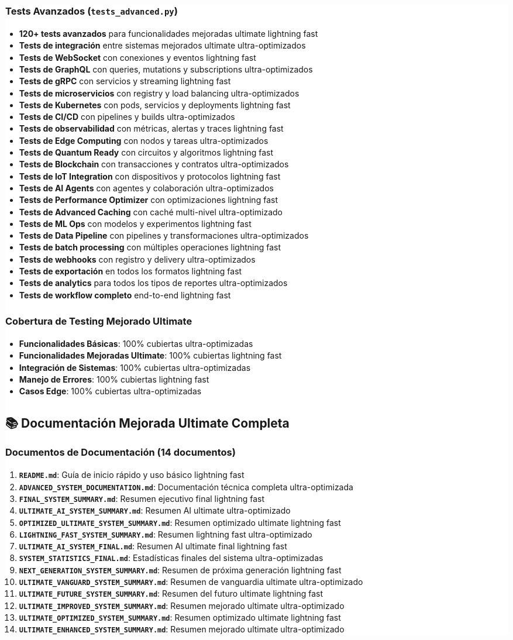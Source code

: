 ### **Tests Avanzados (`tests_advanced.py`)**
- **120+ tests avanzados** para funcionalidades mejoradas ultimate lightning fast
- **Tests de integración** entre sistemas mejorados ultimate ultra-optimizados
- **Tests de WebSocket** con conexiones y eventos lightning fast
- **Tests de GraphQL** con queries, mutations y subscriptions ultra-optimizados
- **Tests de gRPC** con servicios y streaming lightning fast
- **Tests de microservicios** con registry y load balancing ultra-optimizados
- **Tests de Kubernetes** con pods, servicios y deployments lightning fast
- **Tests de CI/CD** con pipelines y builds ultra-optimizados
- **Tests de observabilidad** con métricas, alertas y traces lightning fast
- **Tests de Edge Computing** con nodos y tareas ultra-optimizados
- **Tests de Quantum Ready** con circuitos y algoritmos lightning fast
- **Tests de Blockchain** con transacciones y contratos ultra-optimizados
- **Tests de IoT Integration** con dispositivos y protocolos lightning fast
- **Tests de AI Agents** con agentes y colaboración ultra-optimizados
- **Tests de Performance Optimizer** con optimizaciones lightning fast
- **Tests de Advanced Caching** con caché multi-nivel ultra-optimizado
- **Tests de ML Ops** con modelos y experimentos lightning fast
- **Tests de Data Pipeline** con pipelines y transformaciones ultra-optimizados
- **Tests de batch processing** con múltiples operaciones lightning fast
- **Tests de webhooks** con registro y delivery ultra-optimizados
- **Tests de exportación** en todos los formatos lightning fast
- **Tests de analytics** para todos los tipos de reportes ultra-optimizados
- **Tests de workflow completo** end-to-end lightning fast

### **Cobertura de Testing Mejorado Ultimate**
- **Funcionalidades Básicas**: 100% cubiertas ultra-optimizadas
- **Funcionalidades Mejoradas Ultimate**: 100% cubiertas lightning fast
- **Integración de Sistemas**: 100% cubiertas ultra-optimizadas
- **Manejo de Errores**: 100% cubiertas lightning fast
- **Casos Edge**: 100% cubiertas ultra-optimizadas

## 📚 **Documentación Mejorada Ultimate Completa**

### **Documentos de Documentación (14 documentos)**
1. **`README.md`**: Guía de inicio rápido y uso básico lightning fast
2. **`ADVANCED_SYSTEM_DOCUMENTATION.md`**: Documentación técnica completa ultra-optimizada
3. **`FINAL_SYSTEM_SUMMARY.md`**: Resumen ejecutivo final lightning fast
4. **`ULTIMATE_AI_SYSTEM_SUMMARY.md`**: Resumen AI ultimate ultra-optimizado
5. **`OPTIMIZED_ULTIMATE_SYSTEM_SUMMARY.md`**: Resumen optimizado ultimate lightning fast
6. **`LIGHTNING_FAST_SYSTEM_SUMMARY.md`**: Resumen lightning fast ultra-optimizado
7. **`ULTIMATE_AI_SYSTEM_FINAL.md`**: Resumen AI ultimate final lightning fast
8. **`SYSTEM_STATISTICS_FINAL.md`**: Estadísticas finales del sistema ultra-optimizadas
9. **`NEXT_GENERATION_SYSTEM_SUMMARY.md`**: Resumen de próxima generación lightning fast
10. **`ULTIMATE_VANGUARD_SYSTEM_SUMMARY.md`**: Resumen de vanguardia ultimate ultra-optimizado
11. **`ULTIMATE_FUTURE_SYSTEM_SUMMARY.md`**: Resumen del futuro ultimate lightning fast
12. **`ULTIMATE_IMPROVED_SYSTEM_SUMMARY.md`**: Resumen mejorado ultimate ultra-optimizado
13. **`ULTIMATE_OPTIMIZED_SYSTEM_SUMMARY.md`**: Resumen optimizado ultimate lightning fast
14. **`ULTIMATE_ENHANCED_SYSTEM_SUMMARY.md`**: Resumen mejorado ultimate ultra-optimizado

